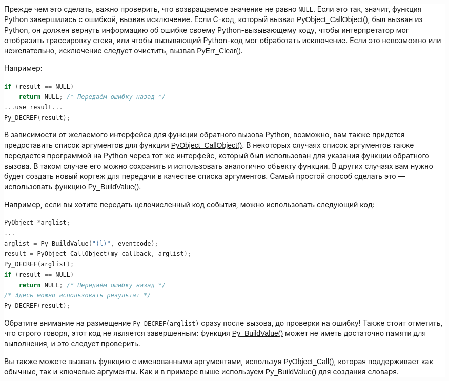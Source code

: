 Прежде чем это сделать, важно проверить, что возвращаемое значение не равно `NULL`. Если это так, значит, функция Python завершилась с ошибкой, вызвав исключение. Если C-код, который вызвал [<span style="font-family: Consolas, sans-serif; text-decoration: underline;">PyObject_CallObject()</span>](https://docs.python.org/3/c-api/call.html#c.PyObject_CallObject), был вызван из Python, он должен вернуть информацию об ошибке своему Python-вызывающему коду, чтобы интерпретатор мог отобразить трассировку стека, или чтобы вызывающий Python-код мог обработать исключение. Если это невозможно или нежелательно, исключение следует очистить, вызвав [<span style="font-family: Consolas, sans-serif; text-decoration: underline;">PyErr_Clear()</span>](https://docs.python.org/3/c-api/exceptions.html#c.PyErr_Clear). 

Например:

```c
if (result == NULL)
    return NULL; /* Передаём ошибку назад */
...use result...
Py_DECREF(result);
```

В зависимости от желаемого интерфейса для функции обратного вызова Python, возможно, вам также придется предоставить список аргументов для функции [<span style="font-family: Consolas, sans-serif; text-decoration: underline;">PyObject_CallObject()</span>](https://docs.python.org/3/c-api/call.html#c.PyObject_CallObject). В некоторых случаях список аргументов также передается программой на Python через тот же интерфейс, который был использован для указания функции обратного вызова. В таком случае его можно сохранить и использовать аналогично объекту функции. В других случаях вам нужно будет создать новый кортеж для передачи в качестве списка аргументов. Самый простой способ сделать это — использовать функцию [<span style="font-family: Consolas, sans-serif; text-decoration: underline;">Py_BuildValue()</span>](https://docs.python.org/3/c-api/arg.html#c.Py_BuildValue). 

Например, если вы хотите передать целочисленный код события, можно использовать следующий код:

```c
PyObject *arglist;
...
arglist = Py_BuildValue("(l)", eventcode);
result = PyObject_CallObject(my_callback, arglist);
Py_DECREF(arglist);
if (result == NULL)
    return NULL; /* Передаём ошибку назад */
/* Здесь можно использовать результат */
Py_DECREF(result);
```

Обратите внимание на размещение `Py_DECREF(arglist)` сразу после вызова, до проверки на ошибку! Также стоит отметить, что строго говоря, этот код не является завершенным: функция [<span style="font-family: Consolas, sans-serif; text-decoration: underline;">Py_BuildValue()</span>](https://docs.python.org/3/c-api/arg.html#c.Py_BuildValue) может не иметь достаточно памяти для выполнения, и это следует проверить.

Вы также можете вызвать функцию с именованными аргументами, используя [<span style="font-family: Consolas, sans-serif; text-decoration: underline;">PyObject_Call()</span>](https://docs.python.org/3/c-api/call.html#c.PyObject_Call), которая поддерживает как обычные, так и ключевые аргументы. Как и в примере выше используем [<span style="font-family: Consolas, sans-serif; text-decoration: underline;">Py_BuildValue()</span>](https://docs.python.org/3/c-api/arg.html#c.Py_BuildValue) для создания словаря. 
 